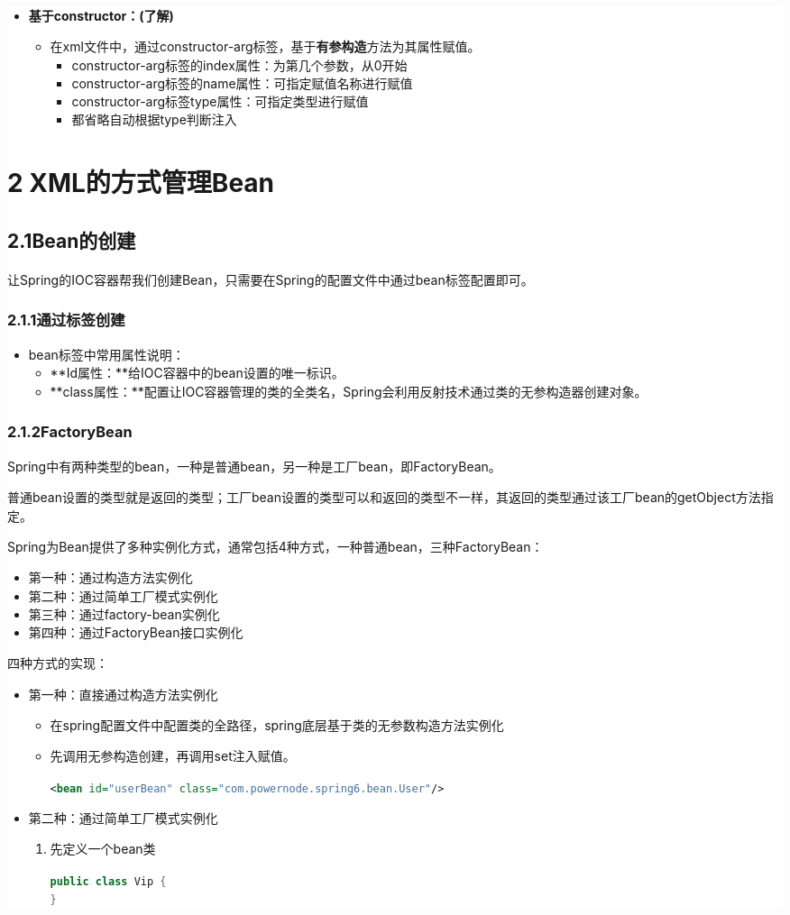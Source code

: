 - **基于constructor：(了解)**

  - 在xml文件中，通过constructor-arg标签，基于**有参构造**方法为其属性赋值。
    - constructor-arg标签的index属性：为第几个参数，从0开始
    - constructor-arg标签的name属性：可指定赋值名称进行赋值
    - constructor-arg标签type属性：可指定类型进行赋值
    - 都省略自动根据type判断注入





# 2 XML的方式管理Bean

## 2.1Bean的创建

让Spring的IOC容器帮我们创建Bean，只需要在Spring的配置文件中通过bean标签配置即可。

### 2.1.1通过标签创建

- bean标签中常用属性说明：
  - **Id属性：**给IOC容器中的bean设置的唯一标识。
  - **class属性：**配置让IOC容器管理的类的全类名，Spring会利用反射技术通过类的无参构造器创建对象。



### 2.1.2FactoryBean

Spring中有两种类型的bean，一种是普通bean，另一种是工厂bean，即FactoryBean。

普通bean设置的类型就是返回的类型；工厂bean设置的类型可以和返回的类型不一样，其返回的类型通过该工厂bean的getObject方法指定。

Spring为Bean提供了多种实例化方式，通常包括4种方式，一种普通bean，三种FactoryBean：

- 第一种：通过构造方法实例化
- 第二种：通过简单工厂模式实例化
- 第三种：通过factory-bean实例化
- 第四种：通过FactoryBean接口实例化

四种方式的实现：

- 第一种：直接通过构造方法实例化

  - 在spring配置文件中配置类的全路径，spring底层基于类的无参数构造方法实例化

  - 先调用无参构造创建，再调用set注入赋值。

    ```xml
    <bean id="userBean" class="com.powernode.spring6.bean.User"/>
    ```

- 第二种：通过简单工厂模式实例化

  1. 先定义一个bean类

     ```java
     public class Vip {
     }
     ```
